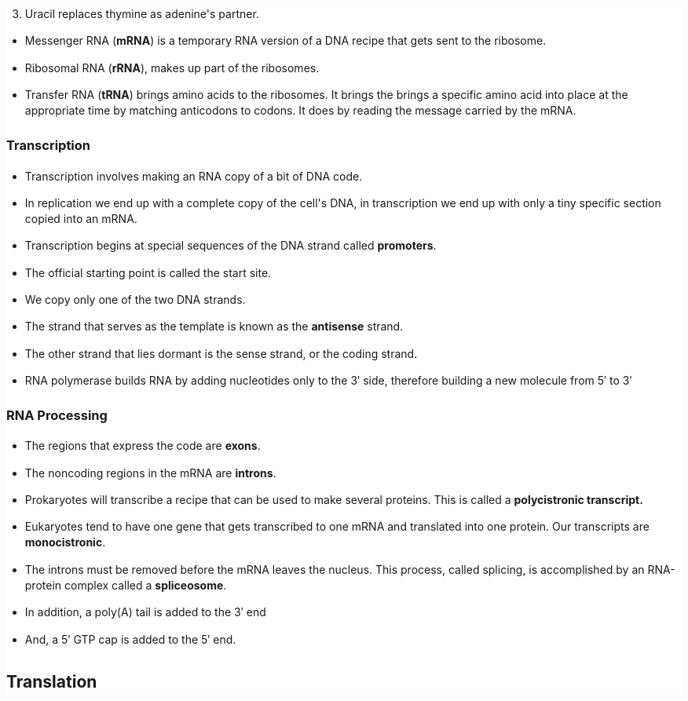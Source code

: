 3.  Uracil replaces thymine as adenine's partner.

-   Messenger RNA (**mRNA**) is a temporary RNA version of a DNA recipe
    that gets sent to the ribosome.

-   Ribosomal RNA (**rRNA**), makes up part of the ribosomes.

-   Transfer RNA (**tRNA**) brings amino acids to the ribosomes. It
    brings the brings a specific amino acid into place at the
    appropriate time by matching anticodons to codons. It does by
    reading the message carried by the mRNA.

### Transcription

-   Transcription involves making an RNA copy of a bit of DNA code.

-   In replication we end up with a complete copy of the cell's DNA, in
    transcription we end up with only a tiny specific section copied
    into an mRNA.

-   Transcription begins at special sequences of the DNA strand called
    **promoters**.

-   The official starting point is called the start site.

-   We copy only one of the two DNA strands.

-   The strand that serves as the template is known as the **antisense**
    strand.

-   The other strand that lies dormant is the sense strand, or the
    coding strand.

-   RNA polymerase builds RNA by adding nucleotides only to the 3′ side,
    therefore building a new molecule from 5′ to 3′

### RNA Processing

-   The regions that express the code are **exons**.

-   The noncoding regions in the mRNA are **introns**.

-   Prokaryotes will transcribe a recipe that can be used to make
    several proteins. This is called a **polycistronic transcript.**

-   Eukaryotes tend to have one gene that gets transcribed to one mRNA
    and translated into one protein. Our transcripts are
    **monocistronic**.

-   The introns must be removed before the mRNA leaves the nucleus. This
    process, called splicing, is accomplished by an RNA-protein complex
    called a **spliceosome**.

-   In addition, a poly(A) tail is added to the 3′ end

-   And, a 5′ GTP cap is added to the 5′ end.

## Translation
